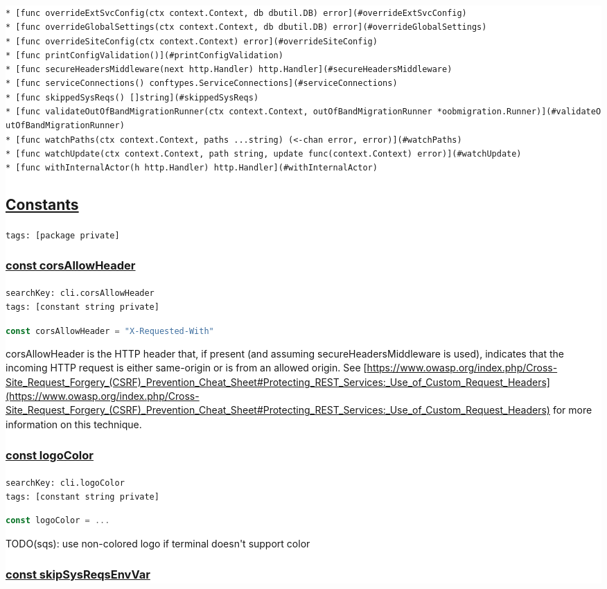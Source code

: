     * [func overrideExtSvcConfig(ctx context.Context, db dbutil.DB) error](#overrideExtSvcConfig)
    * [func overrideGlobalSettings(ctx context.Context, db dbutil.DB) error](#overrideGlobalSettings)
    * [func overrideSiteConfig(ctx context.Context) error](#overrideSiteConfig)
    * [func printConfigValidation()](#printConfigValidation)
    * [func secureHeadersMiddleware(next http.Handler) http.Handler](#secureHeadersMiddleware)
    * [func serviceConnections() conftypes.ServiceConnections](#serviceConnections)
    * [func skippedSysReqs() []string](#skippedSysReqs)
    * [func validateOutOfBandMigrationRunner(ctx context.Context, outOfBandMigrationRunner *oobmigration.Runner)](#validateOutOfBandMigrationRunner)
    * [func watchPaths(ctx context.Context, paths ...string) (<-chan error, error)](#watchPaths)
    * [func watchUpdate(ctx context.Context, path string, update func(context.Context) error)](#watchUpdate)
    * [func withInternalActor(h http.Handler) http.Handler](#withInternalActor)


## <a id="const" href="#const">Constants</a>

```
tags: [package private]
```

### <a id="corsAllowHeader" href="#corsAllowHeader">const corsAllowHeader</a>

```
searchKey: cli.corsAllowHeader
tags: [constant string private]
```

```Go
const corsAllowHeader = "X-Requested-With"
```

corsAllowHeader is the HTTP header that, if present (and assuming secureHeadersMiddleware is used), indicates that the incoming HTTP request is either same-origin or is from an allowed origin. See [https://www.owasp.org/index.php/Cross-Site_Request_Forgery_(CSRF)_Prevention_Cheat_Sheet#Protecting_REST_Services:_Use_of_Custom_Request_Headers](https://www.owasp.org/index.php/Cross-Site_Request_Forgery_(CSRF)_Prevention_Cheat_Sheet#Protecting_REST_Services:_Use_of_Custom_Request_Headers) for more information on this technique. 

### <a id="logoColor" href="#logoColor">const logoColor</a>

```
searchKey: cli.logoColor
tags: [constant string private]
```

```Go
const logoColor = ...
```

TODO(sqs): use non-colored logo if terminal doesn't support color 

### <a id="skipSysReqsEnvVar" href="#skipSysReqsEnvVar">const skipSysReqsEnvVar</a>
